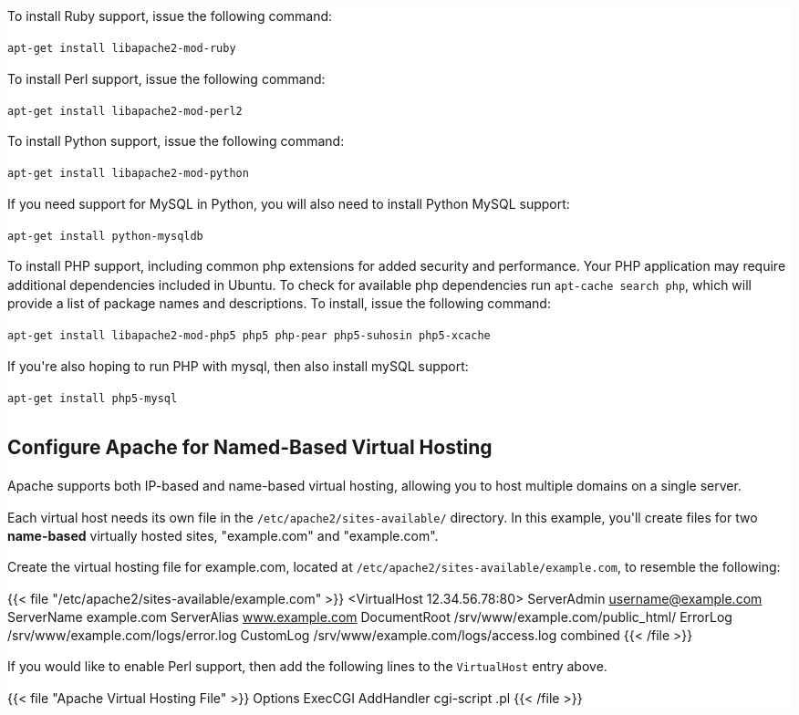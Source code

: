 To install Ruby support, issue the following command:

    apt-get install libapache2-mod-ruby

To install Perl support, issue the following command:

    apt-get install libapache2-mod-perl2

To install Python support, issue the following command:

    apt-get install libapache2-mod-python

If you need support for MySQL in Python, you will also need to install Python MySQL support:

    apt-get install python-mysqldb

To install PHP support, including common php extensions for added security and performance. Your PHP application may require additional dependencies included in Ubuntu. To check for available php dependencies run `apt-cache search php`, which will provide a list of package names and descriptions. To install, issue the following command:

    apt-get install libapache2-mod-php5 php5 php-pear php5-suhosin php5-xcache

If you're also hoping to run PHP with mysql, then also install mySQL support:

    apt-get install php5-mysql

## Configure Apache for Named-Based Virtual Hosting

Apache supports both IP-based and name-based virtual hosting, allowing you to host multiple domains on a single server.

Each virtual host needs its own file in the `/etc/apache2/sites-available/` directory. In this example, you'll create files for two **name-based** virtually hosted sites, "example.com" and "example.com".

Create the virtual hosting file for example.com, located at `/etc/apache2/sites-available/example.com`, to resemble the following:

{{< file "/etc/apache2/sites-available/example.com" >}}
<VirtualHost 12.34.56.78:80>
     ServerAdmin username@example.com
     ServerName example.com
     ServerAlias www.example.com
     DocumentRoot /srv/www/example.com/public_html/
     ErrorLog /srv/www/example.com/logs/error.log
     CustomLog /srv/www/example.com/logs/access.log combined
</VirtualHost>
{{< /file >}}

If you would like to enable Perl support, then add the following lines to the `VirtualHost` entry above.

{{< file "Apache Virtual Hosting File" >}}
Options ExecCGI
AddHandler cgi-script .pl
{{< /file >}}

